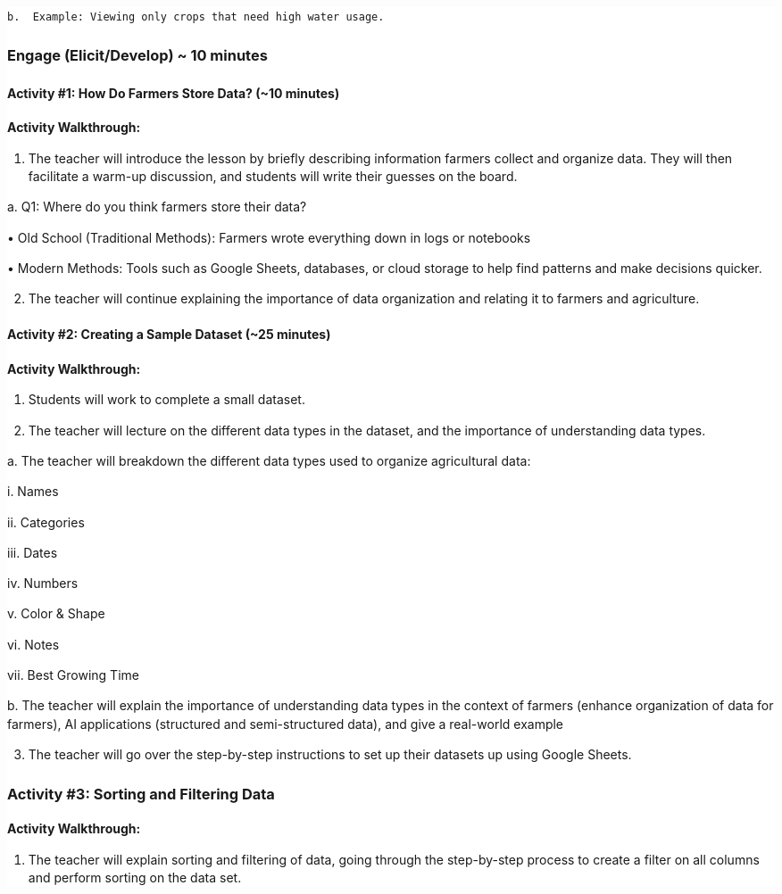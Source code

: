     b.	Example: Viewing only crops that need high water usage.


### Engage (Elicit/Develop) ~ 10 minutes

#### Activity #1: How Do Farmers Store Data? (~10 minutes)

**Activity Walkthrough:**

1.	The teacher will introduce the lesson by briefly describing information farmers collect and organize data. They will then facilitate a warm-up discussion, and students will write their guesses on the board.

a.	Q1: Where do you think farmers store their data?

•	Old School (Traditional Methods): Farmers wrote everything down in logs or notebooks

•	Modern Methods: Tools such as Google Sheets, databases, or cloud storage to help find patterns and make decisions quicker. 

2.	The teacher will continue explaining the importance of data organization and relating it to farmers and agriculture.


#### Activity #2: Creating a Sample Dataset (~25 minutes)

**Activity Walkthrough:** 

1.	Students will work to complete a small dataset.

2.	The teacher will lecture on the different data types in the dataset, and the importance of understanding data types.

a.	The teacher will breakdown the different data types used to organize agricultural data:

i.	Names

ii.	Categories

iii.	Dates

iv.	Numbers

v.	Color & Shape

vi.	Notes

vii.	Best Growing Time

b.	The teacher will explain the importance of understanding data types in the context of farmers (enhance organization of data for farmers), AI applications (structured and semi-structured data), and give a real-world example

3.	The teacher will go over the step-by-step instructions to set up their datasets up using Google Sheets.

### Activity #3: Sorting and Filtering Data

**Activity Walkthrough:**

1.	The teacher will explain sorting and filtering of data, going through the step-by-step process to create a filter on all columns and perform sorting on the data set.
